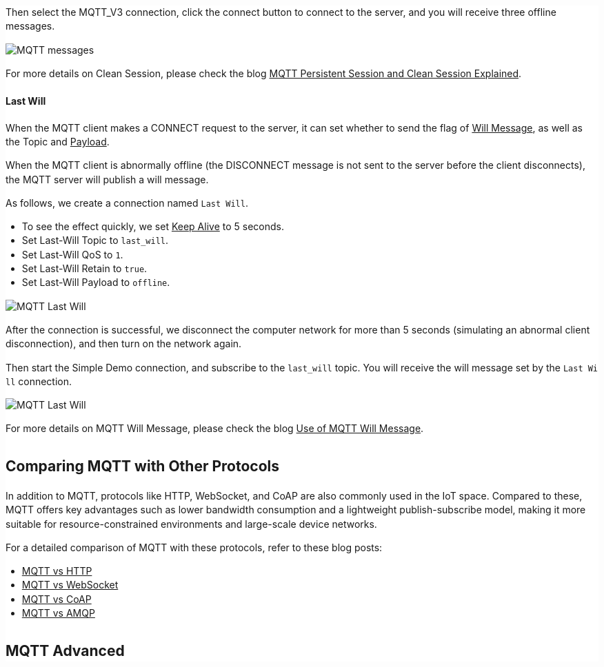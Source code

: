 Then select the MQTT_V3 connection, click the connect button to connect to the server, and you will receive three offline messages.

![MQTT messages](https://assets.emqx.com/images/106cc289cbb3a07be2ed294dd97fe420.png)

For more details on Clean Session, please check the blog [MQTT Persistent Session and Clean Session Explained](https://www.emqx.com/en/blog/mqtt-session).

#### Last Will

When the MQTT client makes a CONNECT request to the server, it can set whether to send the flag of [Will Message](https://www.emqx.com/en/blog/use-of-mqtt-will-message), as well as the Topic and [Payload](https://www.emqx.com/en/blog/mqtt5-new-features-payload-format-indicator-and-content-type).

When the MQTT client is abnormally offline (the DISCONNECT message is not sent to the server before the client disconnects), the MQTT server will publish a will message.

As follows, we create a connection named `Last Will`.

- To see the effect quickly, we set [Keep Alive](https://www.emqx.com/en/blog/mqtt-keep-alive) to 5 seconds.
- Set Last-Will Topic to `last_will`.
- Set Last-Will QoS to `1`.
- Set Last-Will Retain to `true`.
- Set Last-Will Payload to `offline`.

![MQTT Last Will](https://assets.emqx.com/images/3fc9e2c463bd38c21dc7f523520c7076.png)

After the connection is successful, we disconnect the computer network for more than 5 seconds (simulating an abnormal client disconnection), and then turn on the network again.

Then start the Simple Demo connection, and subscribe to the `last_will` topic. You will receive the will message set by the `Last Will` connection.

![MQTT Last Will](https://assets.emqx.com/images/a216808a1ba964bbddc75708bc55c072.png)

For more details on MQTT Will Message, please check the blog [Use of MQTT Will Message](https://www.emqx.com/en/blog/use-of-mqtt-will-message).

## Comparing MQTT with Other Protocols

In addition to MQTT, protocols like HTTP, WebSocket, and CoAP are also commonly used in the IoT space. Compared to these, MQTT offers key advantages such as lower bandwidth consumption and a lightweight publish-subscribe model, making it more suitable for resource-constrained environments and large-scale device networks.

For a detailed comparison of MQTT with these protocols, refer to these blog posts:

- [MQTT vs HTTP](https://www.emqx.com/en/blog/mqtt-vs-http)
- [MQTT vs WebSocket](https://www.emqx.com/en/blog/mqtt-vs-websocket)
- [MQTT vs CoAP](https://www.emqx.com/en/blog/mqtt-vs-coap)
- [MQTT vs AMQP](https://www.emqx.com/en/blog/mqtt-vs-amqp-for-iot-communications)

## MQTT Advanced
